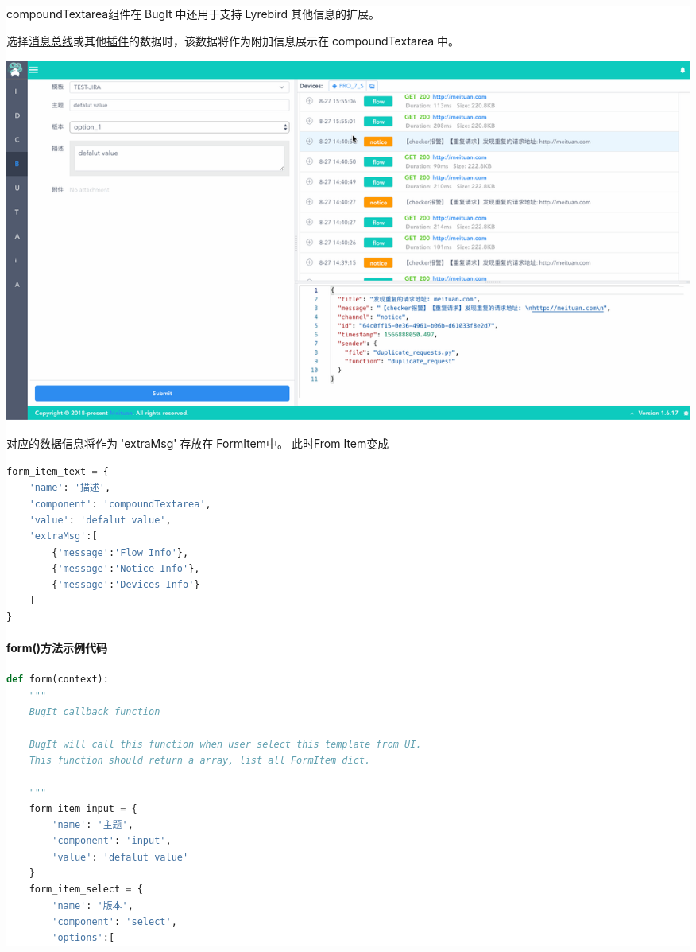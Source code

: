 compoundTextarea组件在 BugIt 中还用于支持 Lyrebird 其他信息的扩展。

选择[消息总线](https://meituan-dianping.github.io/lyrebird/advance/eventbus.html)或其他[插件](https://meituan-dianping.github.io/lyrebird/plugins/)的数据时，该数据将作为附加信息展示在 compoundTextarea 中。

![附加信息](./image/bugit_text_extra.gif)

对应的数据信息将作为 'extraMsg' 存放在 FormItem中。
此时From Item变成

```python
form_item_text = {
    'name': '描述',
    'component': 'compoundTextarea',
    'value': 'defalut value',
    'extraMsg':[
        {'message':'Flow Info'},
        {'message':'Notice Info'},
        {'message':'Devices Info'}
    ]
}
```

#### form()方法示例代码

```python
def form(context):
    """
    BugIt callback function

    BugIt will call this function when user select this template from UI.
    This function should return a array, list all FormItem dict.

    """
    form_item_input = {
        'name': '主题',
        'component': 'input',
        'value': 'defalut value'
    }
    form_item_select = {
        'name': '版本',
        'component': 'select',
        'options':[
```